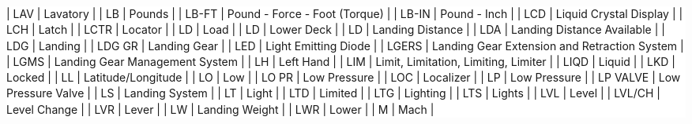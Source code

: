 | LAV            | Lavatory                                               |
| LB             | Pounds                                                 |
| LB-FT          | Pound - Force - Foot (Torque)                          |
| LB-IN          | Pound - Inch                                           |
| LCD            | Liquid Crystal Display                                 |
| LCH            | Latch                                                  |
| LCTR           | Locator                                                |
| LD             | Load                                                   |
| LD             | Lower Deck                                             |
| LD             | Landing Distance                                       |
| LDA            | Landing Distance Available                             |
| LDG            | Landing                                                |
| LDG GR         | Landing Gear                                           |
| LED            | Light Emitting Diode                                   |
| LGERS          | Landing Gear Extension and Retraction System           |
| LGMS           | Landing Gear Management System                         |
| LH             | Left Hand                                              |
| LIM            | Limit, Limitation, Limiting, Limiter                   |
| LIQD           | Liquid                                                 |
| LKD            | Locked                                                 |
| LL             | Latitude/Longitude                                     |
| LO             | Low                                                    |
| LO PR          | Low Pressure                                           |
| LOC            | Localizer                                              |
| LP             | Low Pressure                                           |
| LP VALVE       | Low Pressure Valve                                     |
| LS             | Landing System                                         |
| LT             | Light                                                  |
| LTD            | Limited                                                |
| LTG            | Lighting                                               |
| LTS            | Lights                                                 |
| LVL            | Level                                                  |
| LVL/CH         | Level Change                                           |
| LVR            | Lever                                                  |
| LW             | Landing Weight                                         |
| LWR            | Lower                                                  |
| M              | Mach                                                   |